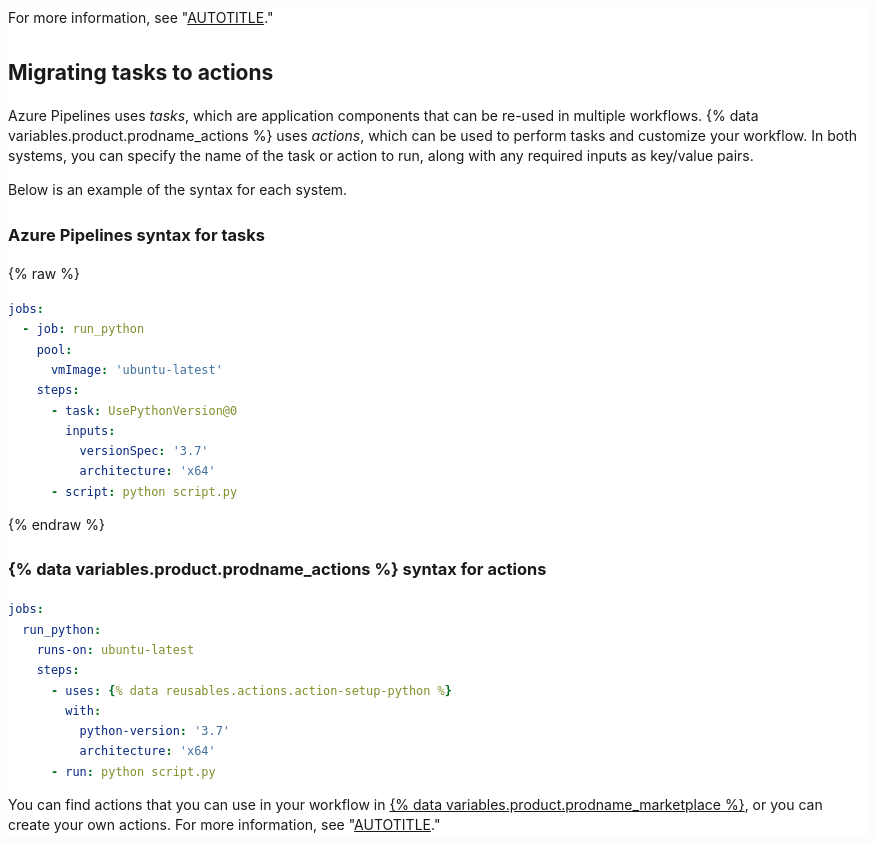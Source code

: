 For more information, see "[AUTOTITLE](/actions/using-workflows/workflow-syntax-for-github-actions#jobsjob_idneeds)."

## Migrating tasks to actions

Azure Pipelines uses _tasks_, which are application components that can be re-used in multiple workflows. {% data variables.product.prodname_actions %} uses _actions_, which can be used to perform tasks and customize your workflow. In both systems, you can specify the name of the task or action to run, along with any required inputs as key/value pairs.

Below is an example of the syntax for each system.

### Azure Pipelines syntax for tasks

{% raw %}
```yaml
jobs:
  - job: run_python
    pool:
      vmImage: 'ubuntu-latest'
    steps:
      - task: UsePythonVersion@0
        inputs:
          versionSpec: '3.7'
          architecture: 'x64'
      - script: python script.py
```
{% endraw %}

### {% data variables.product.prodname_actions %} syntax for actions

```yaml
jobs:
  run_python:
    runs-on: ubuntu-latest
    steps:
      - uses: {% data reusables.actions.action-setup-python %}
        with:
          python-version: '3.7'
          architecture: 'x64'
      - run: python script.py
```

You can find actions that you can use in your workflow in [{% data variables.product.prodname_marketplace %}](https://github.com/marketplace?type=actions), or you can create your own actions. For more information, see "[AUTOTITLE](/actions/creating-actions)."
